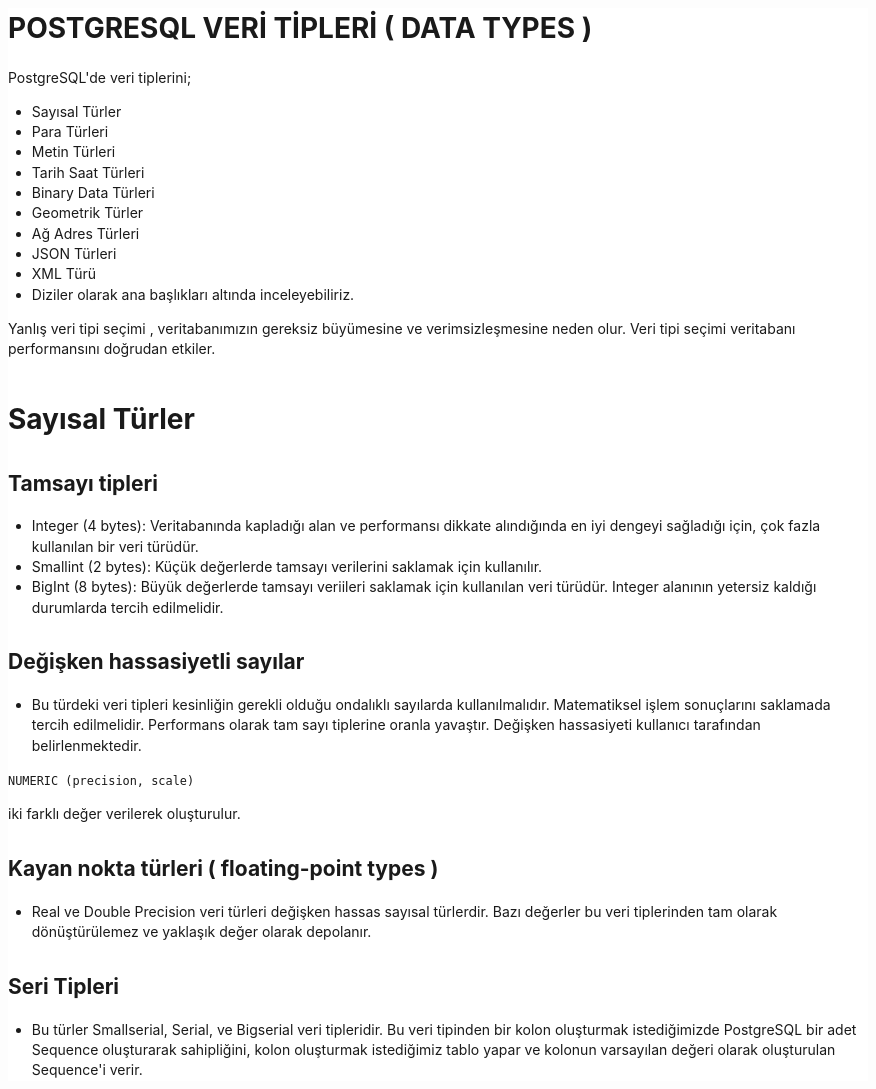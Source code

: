 # POSTGRESQL VERİ TİPLERİ ( DATA TYPES )

PostgreSQL'de veri tiplerini;

* Sayısal Türler
* Para Türleri
* Metin Türleri
* Tarih Saat Türleri
* Binary Data Türleri
* Geometrik Türler
* Ağ Adres Türleri
* JSON Türleri
* XML Türü
* Diziler
olarak ana başlıkları altında inceleyebiliriz.

Yanlış veri tipi seçimi , veritabanımızın gereksiz büyümesine ve verimsizleşmesine neden olur. Veri tipi seçimi veritabanı performansını doğrudan etkiler.

# Sayısal Türler

## Tamsayı tipleri

* Integer   (4 bytes): Veritabanında kapladığı alan ve performansı dikkate alındığında en iyi dengeyi sağladığı için, çok fazla kullanılan bir veri türüdür.
* Smallint  (2 bytes): Küçük değerlerde tamsayı verilerini saklamak için kullanılır. 
* BigInt    (8 bytes): Büyük değerlerde tamsayı veriileri saklamak için kullanılan veri türüdür. Integer alanının yetersiz kaldığı durumlarda tercih edilmelidir.

## Değişken hassasiyetli sayılar

* Bu türdeki veri tipleri kesinliğin gerekli olduğu ondalıklı sayılarda kullanılmalıdır. Matematiksel işlem sonuçlarını saklamada tercih edilmelidir. Performans olarak tam sayı tiplerine oranla yavaştır. Değişken hassasiyeti kullanıcı tarafından belirlenmektedir.

```
NUMERIC (precision, scale)
```

iki farklı değer verilerek oluşturulur.

## Kayan nokta türleri ( floating-point types )

* Real ve Double Precision veri türleri değişken hassas sayısal türlerdir. Bazı değerler bu veri tiplerinden tam olarak dönüştürülemez ve yaklaşık değer olarak depolanır.

## Seri Tipleri 

* Bu türler Smallserial, Serial, ve Bigserial veri tipleridir. Bu veri tipinden bir kolon oluşturmak istediğimizde PostgreSQL bir adet Sequence oluşturarak sahipliğini, kolon oluşturmak istediğimiz tablo yapar ve kolonun varsayılan değeri olarak oluşturulan Sequence'i verir.
